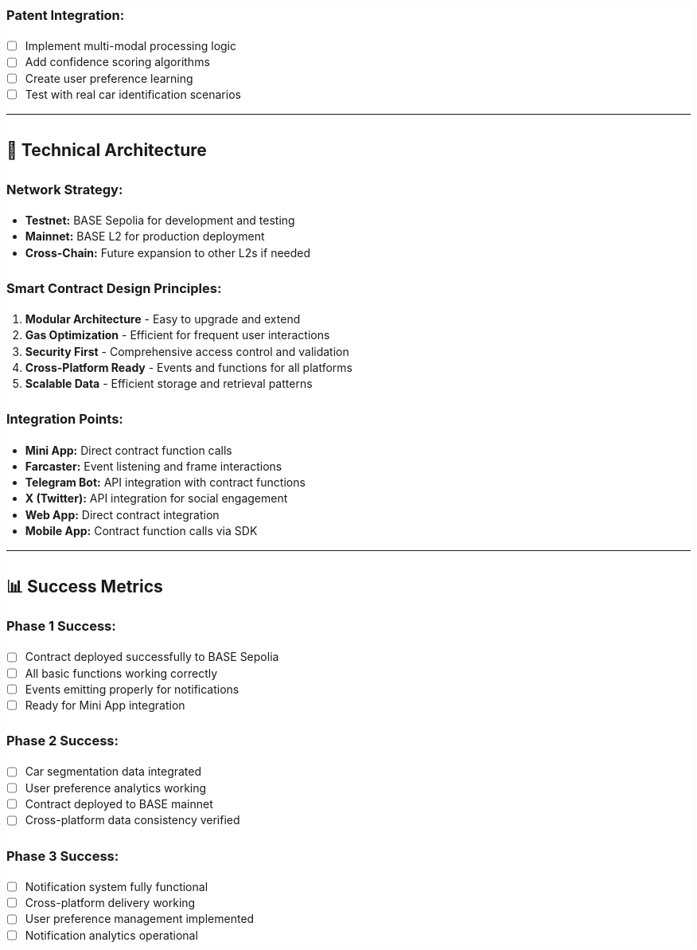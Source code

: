 ### **Patent Integration:**
- [ ] Implement multi-modal processing logic
- [ ] Add confidence scoring algorithms
- [ ] Create user preference learning
- [ ] Test with real car identification scenarios

---

## **🚀 Technical Architecture**

### **Network Strategy:**
- **Testnet:** BASE Sepolia for development and testing
- **Mainnet:** BASE L2 for production deployment
- **Cross-Chain:** Future expansion to other L2s if needed

### **Smart Contract Design Principles:**
1. **Modular Architecture** - Easy to upgrade and extend
2. **Gas Optimization** - Efficient for frequent user interactions
3. **Security First** - Comprehensive access control and validation
4. **Cross-Platform Ready** - Events and functions for all platforms
5. **Scalable Data** - Efficient storage and retrieval patterns

### **Integration Points:**
- **Mini App:** Direct contract function calls
- **Farcaster:** Event listening and frame interactions
- **Telegram Bot:** API integration with contract functions
- **X (Twitter):** API integration for social engagement
- **Web App:** Direct contract integration
- **Mobile App:** Contract function calls via SDK

---

## **📊 Success Metrics**

### **Phase 1 Success:**
- [ ] Contract deployed successfully to BASE Sepolia
- [ ] All basic functions working correctly
- [ ] Events emitting properly for notifications
- [ ] Ready for Mini App integration

### **Phase 2 Success:**
- [ ] Car segmentation data integrated
- [ ] User preference analytics working
- [ ] Contract deployed to BASE mainnet
- [ ] Cross-platform data consistency verified

### **Phase 3 Success:**
- [ ] Notification system fully functional
- [ ] Cross-platform delivery working
- [ ] User preference management implemented
- [ ] Notification analytics operational
